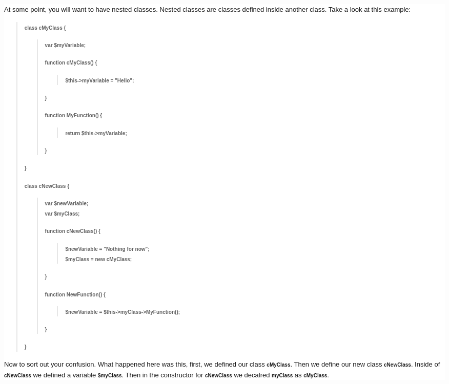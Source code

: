  <td align="left" valign="top">
   <p><font face="Arial, Helvetica, sans-serif" size="2">At some point, you
    will want to have nested classes. Nested classes are classes defined inside
    another class. Take a look at this example:</font></p>
   <blockquote>
    <p><font size="1" face="Verdana, Arial, Helvetica, sans-serif"><b>class
     cMyClass {</b></font></p>
    <blockquote>
     <p><b><font size="1" face="Verdana, Arial, Helvetica, sans-serif">var
      $myVariable;</font></b></p>
     <p><b><font size="1" face="Verdana, Arial, Helvetica, sans-serif">function
      cMyClass() {</font></b></p>
     <blockquote>
      <p><b><font size="1" face="Verdana, Arial, Helvetica, sans-serif">$this-&gt;myVariable
       = &quot;Hello&quot;;</font></b></p>
     </blockquote>
     <p><b><font size="1" face="Verdana, Arial, Helvetica, sans-serif">}</font></b></p>
     <p><b><font size="1" face="Verdana, Arial, Helvetica, sans-serif">function
      MyFunction() {</font></b></p>
     <blockquote>
      <p><b><font size="1" face="Verdana, Arial, Helvetica, sans-serif">return
       $this-&gt;myVariable;</font></b></p>
     </blockquote>
     <p><b><font size="1" face="Verdana, Arial, Helvetica, sans-serif">}</font></b></p>
    </blockquote>
    <p><b><font size="1" face="Verdana, Arial, Helvetica, sans-serif">}</font></b></p>
    <p><b><font face="Verdana, Arial, Helvetica, sans-serif" size="1">class
     cNewClass {</font></b></p>
    <blockquote>
     <p><b><font size="1" face="Verdana, Arial, Helvetica, sans-serif">var
      $newVariable;<br>
      var $myClass;</font></b></p>
     <p><font size="1" face="Verdana, Arial, Helvetica, sans-serif"><b>function
      cNewClass() {</b></font></p>
     <blockquote>
      <p><font size="1"><b><font face="Verdana, Arial, Helvetica, sans-serif">
       $newVariable = &quot;Nothing for now&quot;;</font></b></font><br>
       <b><font face="Verdana, Arial, Helvetica, sans-serif" size="1">$myClass
       = new cMyClass;</font></b></p>
     </blockquote>
     <p><font size="1" face="Verdana, Arial, Helvetica, sans-serif"><b>}</b></font></p>
     <p><font size="1" face="Verdana, Arial, Helvetica, sans-serif"><b>function
      NewFunction() {</b></font></p>
     <blockquote>
      <p><font size="1"><b><font face="Verdana, Arial, Helvetica, sans-serif">
       $newVariable = $this-&gt;myClass-&gt;MyFunction();</font></b></font></p>
     </blockquote>
     <p><font size="1" face="Verdana, Arial, Helvetica, sans-serif"><b>}</b></font></p>
    </blockquote>
    <p><b><font face="Verdana, Arial, Helvetica, sans-serif" size="1">}</font></b></p>
   </blockquote>
   <p><font face="Arial, Helvetica, sans-serif" size="2">Now to sort out your
    confusion. What happened here was this, first, we defined our class <b><font face="Verdana, Arial, Helvetica, sans-serif" size="1">cMyClass</font></b>.
    Then we define our new class <b><font size="1" face="Verdana, Arial, Helvetica, sans-serif">cNewClass</font></b>.
    Inside of <b><font size="1" face="Verdana, Arial, Helvetica, sans-serif">cNewClass</font></b>
    we defined a variable <b><font size="1" face="Verdana, Arial, Helvetica, sans-serif">$myClass</font></b>.
    Then in the constructor for <b><font size="1" face="Verdana, Arial, Helvetica, sans-serif">cNewClass</font></b>
    we decalred <b><font size="1" face="Verdana, Arial, Helvetica, sans-serif">myClass</font></b>
    as <b><font size="1" face="Verdana, Arial, Helvetica, sans-serif">cMyClass</font></b>.